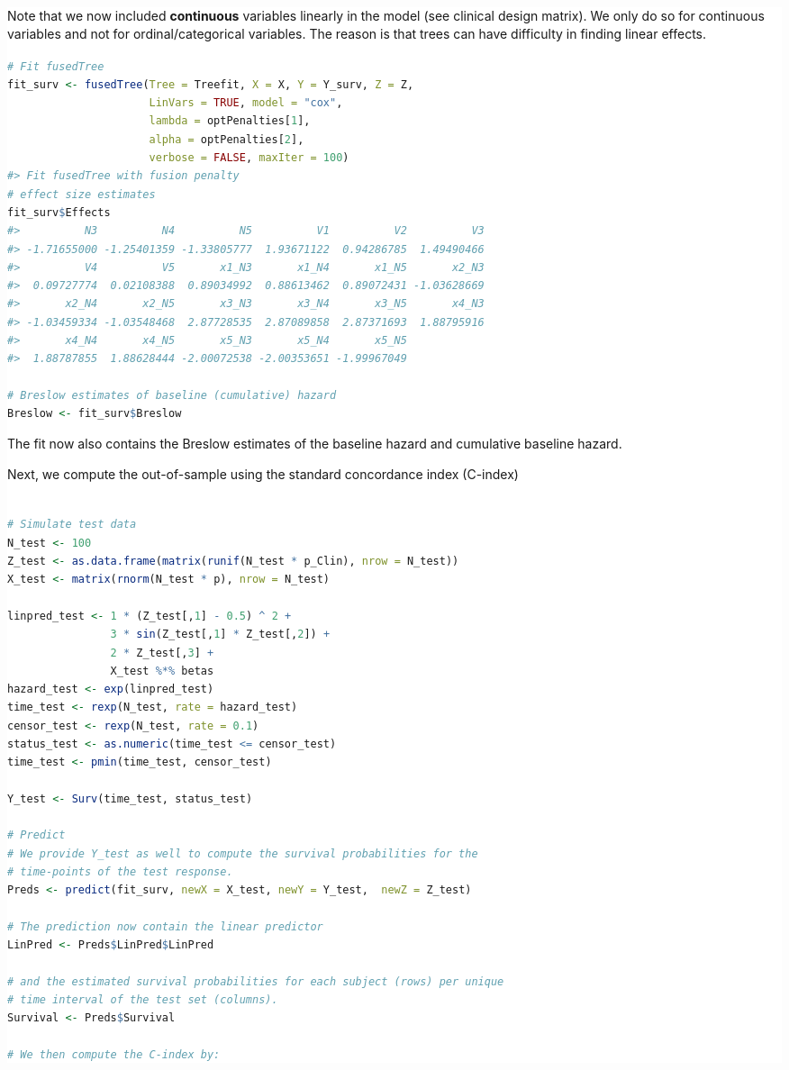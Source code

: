 Note that we now included **continuous** variables linearly in the model
(see clinical design matrix). We only do so for continuous variables and
not for ordinal/categorical variables. The reason is that trees can have
difficulty in finding linear effects.

``` r
# Fit fusedTree
fit_surv <- fusedTree(Tree = Treefit, X = X, Y = Y_surv, Z = Z,
                      LinVars = TRUE, model = "cox",
                      lambda = optPenalties[1],
                      alpha = optPenalties[2],
                      verbose = FALSE, maxIter = 100)
#> Fit fusedTree with fusion penalty
# effect size estimates
fit_surv$Effects
#>          N3          N4          N5          V1          V2          V3 
#> -1.71655000 -1.25401359 -1.33805777  1.93671122  0.94286785  1.49490466 
#>          V4          V5       x1_N3       x1_N4       x1_N5       x2_N3 
#>  0.09727774  0.02108388  0.89034992  0.88613462  0.89072431 -1.03628669 
#>       x2_N4       x2_N5       x3_N3       x3_N4       x3_N5       x4_N3 
#> -1.03459334 -1.03548468  2.87728535  2.87089858  2.87371693  1.88795916 
#>       x4_N4       x4_N5       x5_N3       x5_N4       x5_N5 
#>  1.88787855  1.88628444 -2.00072538 -2.00353651 -1.99967049

# Breslow estimates of baseline (cumulative) hazard
Breslow <- fit_surv$Breslow
```

The fit now also contains the Breslow estimates of the baseline hazard
and cumulative baseline hazard.

Next, we compute the out-of-sample using the standard concordance index
(C-index)

``` r

# Simulate test data
N_test <- 100
Z_test <- as.data.frame(matrix(runif(N_test * p_Clin), nrow = N_test))
X_test <- matrix(rnorm(N_test * p), nrow = N_test)

linpred_test <- 1 * (Z_test[,1] - 0.5) ^ 2 +
                3 * sin(Z_test[,1] * Z_test[,2]) +
                2 * Z_test[,3] +
                X_test %*% betas
hazard_test <- exp(linpred_test)
time_test <- rexp(N_test, rate = hazard_test)
censor_test <- rexp(N_test, rate = 0.1)
status_test <- as.numeric(time_test <= censor_test)
time_test <- pmin(time_test, censor_test)

Y_test <- Surv(time_test, status_test)

# Predict
# We provide Y_test as well to compute the survival probabilities for the
# time-points of the test response.
Preds <- predict(fit_surv, newX = X_test, newY = Y_test,  newZ = Z_test)

# The prediction now contain the linear predictor
LinPred <- Preds$LinPred$LinPred

# and the estimated survival probabilities for each subject (rows) per unique
# time interval of the test set (columns).
Survival <- Preds$Survival

# We then compute the C-index by:
```